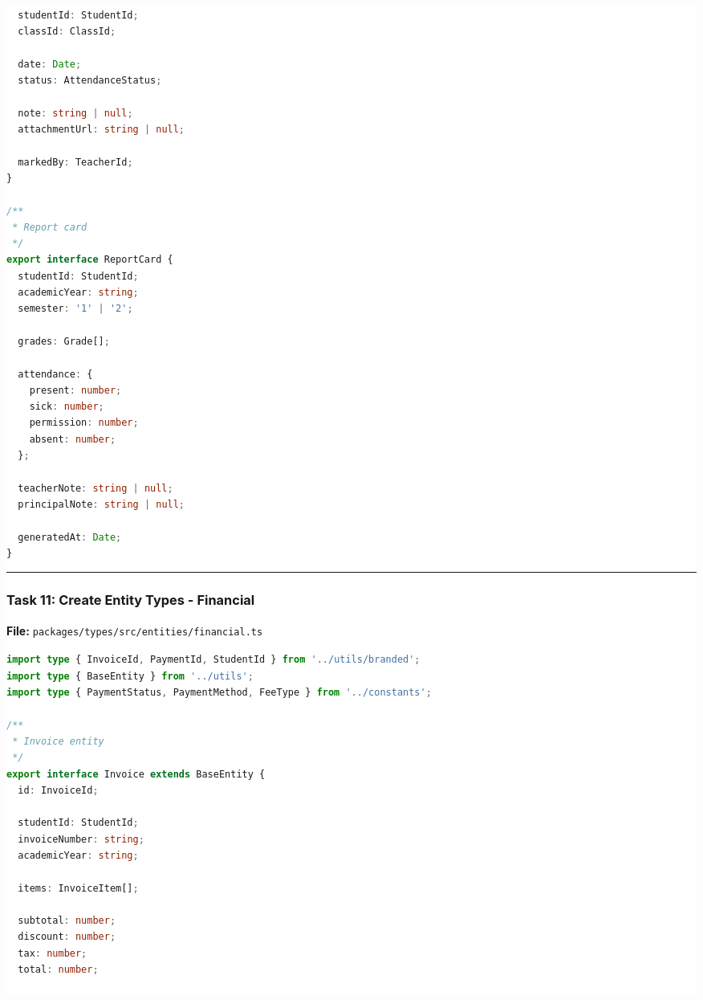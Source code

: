 ```typescript
  studentId: StudentId;
  classId: ClassId;
  
  date: Date;
  status: AttendanceStatus;
  
  note: string | null;
  attachmentUrl: string | null;
  
  markedBy: TeacherId;
}

/**
 * Report card
 */
export interface ReportCard {
  studentId: StudentId;
  academicYear: string;
  semester: '1' | '2';
  
  grades: Grade[];
  
  attendance: {
    present: number;
    sick: number;
    permission: number;
    absent: number;
  };
  
  teacherNote: string | null;
  principalNote: string | null;
  
  generatedAt: Date;
}
```

---

### Task 11: Create Entity Types - Financial

**File:** `packages/types/src/entities/financial.ts`

```typescript
import type { InvoiceId, PaymentId, StudentId } from '../utils/branded';
import type { BaseEntity } from '../utils';
import type { PaymentStatus, PaymentMethod, FeeType } from '../constants';

/**
 * Invoice entity
 */
export interface Invoice extends BaseEntity {
  id: InvoiceId;
  
  studentId: StudentId;
  invoiceNumber: string;
  academicYear: string;
  
  items: InvoiceItem[];
  
  subtotal: number;
  discount: number;
  tax: number;
  total: number;
  
```